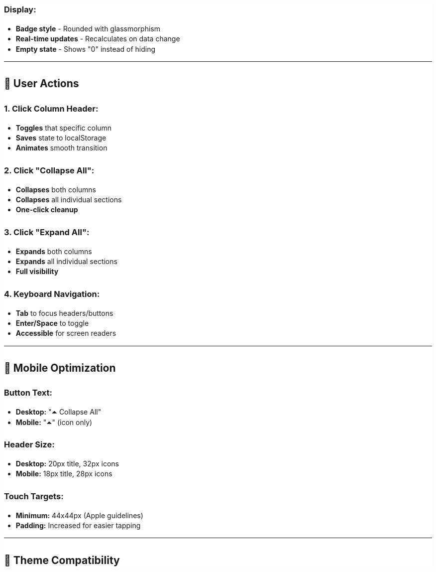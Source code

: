 ### **Display:**
- **Badge style** - Rounded with glassmorphism
- **Real-time updates** - Recalculates on data change
- **Empty state** - Shows "0" instead of hiding

---

## 🎯 **User Actions**

### **1. Click Column Header:**
- **Toggles** that specific column
- **Saves** state to localStorage
- **Animates** smooth transition

### **2. Click "Collapse All":**
- **Collapses** both columns
- **Collapses** all individual sections
- **One-click cleanup**

### **3. Click "Expand All":**
- **Expands** both columns
- **Expands** all individual sections
- **Full visibility**

### **4. Keyboard Navigation:**
- **Tab** to focus headers/buttons
- **Enter/Space** to toggle
- **Accessible** for screen readers

---

## 📱 **Mobile Optimization**

### **Button Text:**
- **Desktop:** "⏶ Collapse All"
- **Mobile:** "⏶" (icon only)

### **Header Size:**
- **Desktop:** 20px title, 32px icons
- **Mobile:** 18px title, 28px icons

### **Touch Targets:**
- **Minimum:** 44x44px (Apple guidelines)
- **Padding:** Increased for easier tapping

---

## 🎨 **Theme Compatibility**
